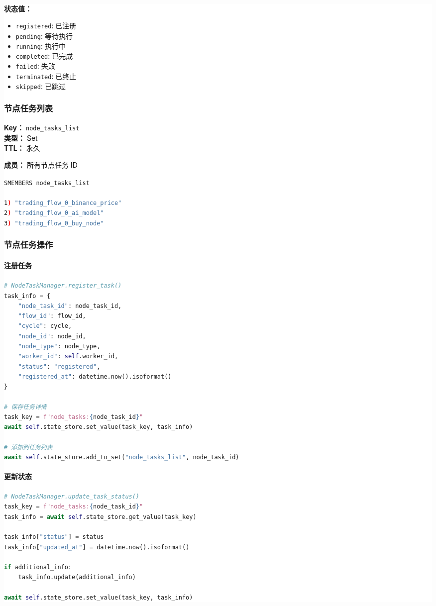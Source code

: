 **状态值：**
- `registered`: 已注册
- `pending`: 等待执行
- `running`: 执行中
- `completed`: 已完成
- `failed`: 失败
- `terminated`: 已终止
- `skipped`: 已跳过

### 节点任务列表

**Key：** `node_tasks_list`  
**类型：** Set  
**TTL：** 永久

**成员：** 所有节点任务 ID

```bash
SMEMBERS node_tasks_list

1) "trading_flow_0_binance_price"
2) "trading_flow_0_ai_model"
3) "trading_flow_0_buy_node"
```

### 节点任务操作

#### 注册任务

```python
# NodeTaskManager.register_task()
task_info = {
    "node_task_id": node_task_id,
    "flow_id": flow_id,
    "cycle": cycle,
    "node_id": node_id,
    "node_type": node_type,
    "worker_id": self.worker_id,
    "status": "registered",
    "registered_at": datetime.now().isoformat()
}

# 保存任务详情
task_key = f"node_tasks:{node_task_id}"
await self.state_store.set_value(task_key, task_info)

# 添加到任务列表
await self.state_store.add_to_set("node_tasks_list", node_task_id)
```

#### 更新状态

```python
# NodeTaskManager.update_task_status()
task_key = f"node_tasks:{node_task_id}"
task_info = await self.state_store.get_value(task_key)

task_info["status"] = status
task_info["updated_at"] = datetime.now().isoformat()

if additional_info:
    task_info.update(additional_info)

await self.state_store.set_value(task_key, task_info)
```
